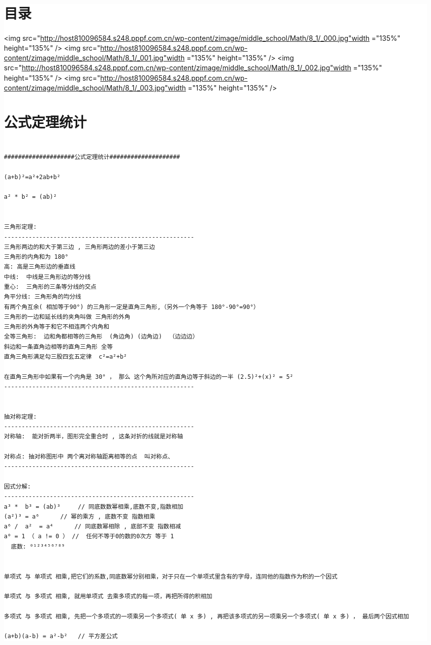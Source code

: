 # 目录

<img src="http://host810096584.s248.pppf.com.cn/wp-content/zimage/middle_school/Math/8_1/_000.jpg"width ="135%" height="135%" />
<img src="http://host810096584.s248.pppf.com.cn/wp-content/zimage/middle_school/Math/8_1/_001.jpg"width ="135%" height="135%" />
<img src="http://host810096584.s248.pppf.com.cn/wp-content/zimage/middle_school/Math/8_1/_002.jpg"width ="135%" height="135%" />
<img src="http://host810096584.s248.pppf.com.cn/wp-content/zimage/middle_school/Math/8_1/_003.jpg"width ="135%" height="135%" />

# 公式定理统计
```

####################公式定理统计####################

(a+b)²=a²+2ab+b²

a² * b² = (ab)²


三角形定理:
------------------------------------------------------
三角形两边的和大于第三边 , 三角形两边的差小于第三边
三角形的内角和为 180°
高: 高是三角形边的垂直线
中线:  中线是三角形边的等分线
重心:  三角形的三条等分线的交点
角平分线: 三角形角的均分线
有两个角互余( 相加等于90°) 的三角形一定是直角三角形,（另外一个角等于 180°-90°=90°）
三角形的一边和延长线的夹角叫做 三角形的外角
三角形的外角等于和它不相连两个内角和
全等三角形:  边和角都相等的三角形  (角边角) (边角边)  （边边边）
斜边和一条直角边相等的直角三角形 全等
直角三角形满足勾三股四玄五定律  c²=a²+b²

在直角三角形中如果有一个内角是 30° ， 那么 这个角所对应的直角边等于斜边的一半 (2.5)²+(x)² = 5²
------------------------------------------------------


抽对称定理:
------------------------------------------------------
对称轴:  能对折两半，图形完全重合时 , 这条对折的线就是对称轴

对称点: 抽对称图形中 两个离对称轴距离相等的点  叫对称点、
------------------------------------------------------

因式分解:
------------------------------------------------------
a³ *  b³ = (ab)³     // 同底数数幂相乘,底数不变,指数相加
(a²)³ = a⁶      // 幂的乘方 , 底数不变 指数相乘
a⁶ /  a²  = a⁴      // 同底数幂相除 , 底部不变 指数相减   
a⁰ = 1 （ a != 0 ） //  任何不等于0的数的0次方 等于 1
  底数: ⁰¹²³⁴⁵⁶⁷⁸⁹


单项式 与 单项式 相乘,把它们的系数,同底数幂分别相乘，对于只在一个单项式里含有的字母，连同他的指数作为积的一个因式

单项式 与 多项式 相乘, 就用单项式 去乘多项式的每一项，再把所得的积相加

多项式 与 多项式 相乘, 先把一个多项式的一项乘另一个多项式( 单 x 多) , 再把该多项式的另一项乘另一个多项式( 单 x 多) ， 最后两个因式相加

(a+b)(a-b) = a²-b²   // 平方差公式
```